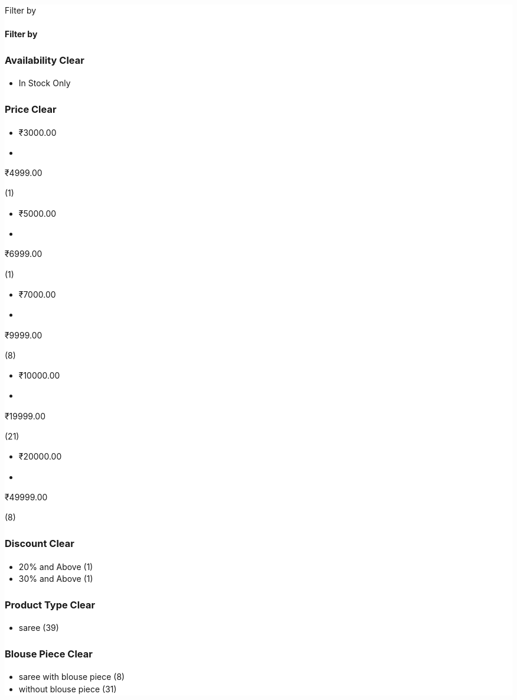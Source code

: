 Filter by

#### Filter by

### Availability Clear

- In Stock Only

### Price Clear

- ₹3000.00

-

₹4999.00

(1)
- ₹5000.00

-

₹6999.00

(1)
- ₹7000.00

-

₹9999.00

(8)
- ₹10000.00

-

₹19999.00

(21)
- ₹20000.00

-

₹49999.00

(8)

### Discount Clear

- 20% and Above (1)
- 30% and Above (1)

### Product Type Clear

- saree (39)

### Blouse Piece Clear

- saree with blouse piece (8)
- without blouse piece (31)
